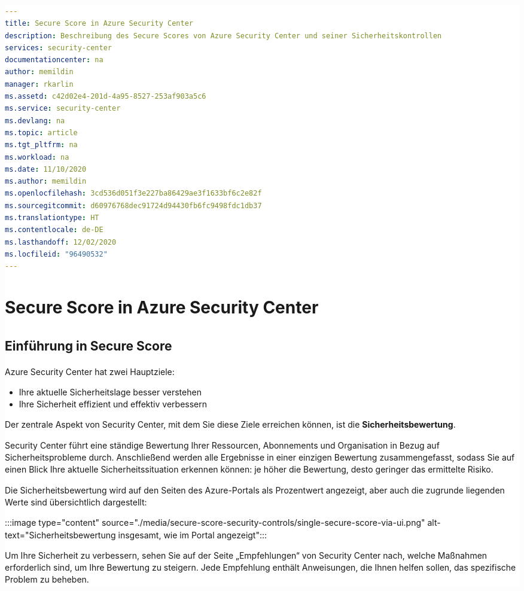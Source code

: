 ```yaml
---
title: Secure Score in Azure Security Center
description: Beschreibung des Secure Scores von Azure Security Center und seiner Sicherheitskontrollen
services: security-center
documentationcenter: na
author: memildin
manager: rkarlin
ms.assetd: c42d02e4-201d-4a95-8527-253af903a5c6
ms.service: security-center
ms.devlang: na
ms.topic: article
ms.tgt_pltfrm: na
ms.workload: na
ms.date: 11/10/2020
ms.author: memildin
ms.openlocfilehash: 3cd536d051f3e227ba86429ae3f1633bf6c2e82f
ms.sourcegitcommit: d60976768dec91724d94430fb6fc9498fdc1db37
ms.translationtype: HT
ms.contentlocale: de-DE
ms.lasthandoff: 12/02/2020
ms.locfileid: "96490532"
---
```

# <a name="secure-score-in-azure-security-center"></a>Secure Score in Azure Security Center

## <a name="introduction-to-secure-score"></a>Einführung in Secure Score

Azure Security Center hat zwei Hauptziele: 

- Ihre aktuelle Sicherheitslage besser verstehen
- Ihre Sicherheit effizient und effektiv verbessern

Der zentrale Aspekt von Security Center, mit dem Sie diese Ziele erreichen können, ist die **Sicherheitsbewertung**.

Security Center führt eine ständige Bewertung Ihrer Ressourcen, Abonnements und Organisation in Bezug auf Sicherheitsprobleme durch. Anschließend werden alle Ergebnisse in einer einzigen Bewertung zusammengefasst, sodass Sie auf einen Blick Ihre aktuelle Sicherheitssituation erkennen können: je höher die Bewertung, desto geringer das ermittelte Risiko.

Die Sicherheitsbewertung wird auf den Seiten des Azure-Portals als Prozentwert angezeigt, aber auch die zugrunde liegenden Werte sind übersichtlich dargestellt:

:::image type="content" source="./media/secure-score-security-controls/single-secure-score-via-ui.png" alt-text="Sicherheitsbewertung insgesamt, wie im Portal angezeigt":::

Um Ihre Sicherheit zu verbessern, sehen Sie auf der Seite „Empfehlungen“ von Security Center nach, welche Maßnahmen erforderlich sind, um Ihre Bewertung zu steigern. Jede Empfehlung enthält Anweisungen, die Ihnen helfen sollen, das spezifische Problem zu beheben.
